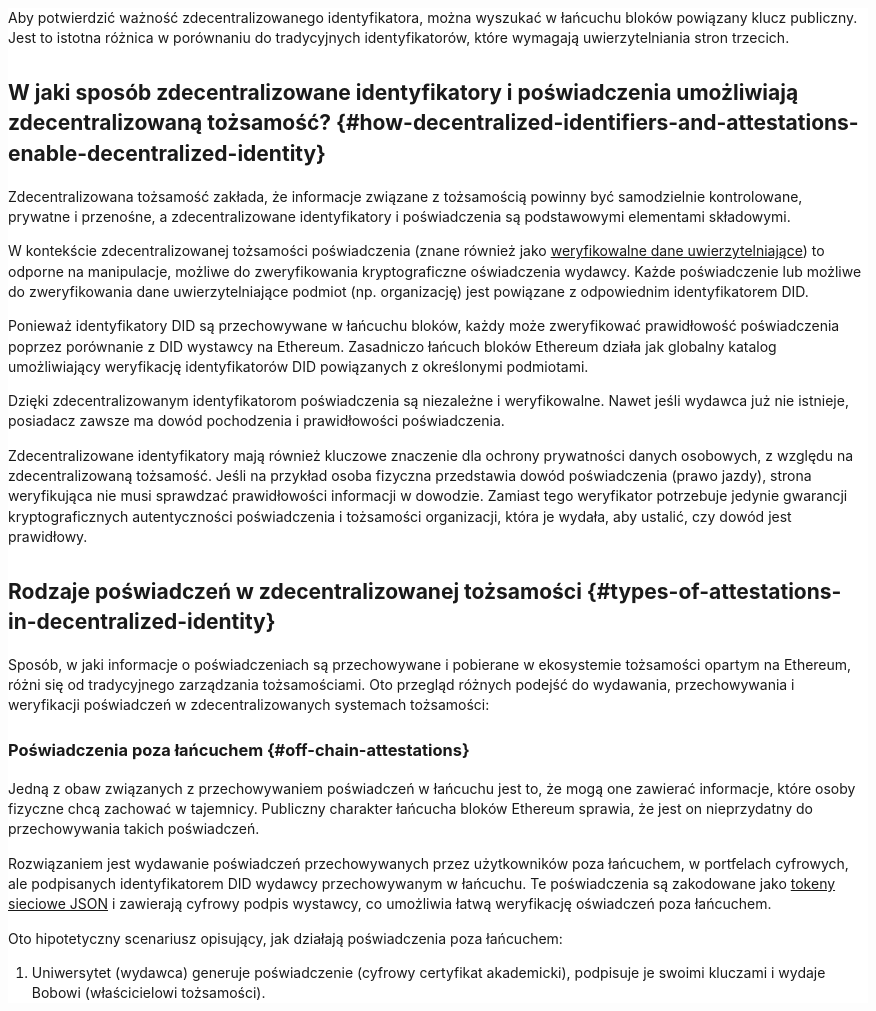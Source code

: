 Aby potwierdzić ważność zdecentralizowanego identyfikatora, można wyszukać w łańcuchu bloków powiązany klucz publiczny. Jest to istotna różnica w porównaniu do tradycyjnych identyfikatorów, które wymagają uwierzytelniania stron trzecich.

## W jaki sposób zdecentralizowane identyfikatory i poświadczenia umożliwiają zdecentralizowaną tożsamość? {#how-decentralized-identifiers-and-attestations-enable-decentralized-identity}

Zdecentralizowana tożsamość zakłada, że informacje związane z tożsamością powinny być samodzielnie kontrolowane, prywatne i przenośne, a zdecentralizowane identyfikatory i poświadczenia są podstawowymi elementami składowymi.

W kontekście zdecentralizowanej tożsamości poświadczenia (znane również jako [weryfikowalne dane uwierzytelniające](https://www.w3.org/TR/vc-data-model/)) to odporne na manipulacje, możliwe do zweryfikowania kryptograficzne oświadczenia wydawcy. Każde poświadczenie lub możliwe do zweryfikowania dane uwierzytelniające podmiot (np. organizację) jest powiązane z odpowiednim identyfikatorem DID.

Ponieważ identyfikatory DID są przechowywane w łańcuchu bloków, każdy może zweryfikować prawidłowość poświadczenia poprzez porównanie z DID wystawcy na Ethereum. Zasadniczo łańcuch bloków Ethereum działa jak globalny katalog umożliwiający weryfikację identyfikatorów DID powiązanych z określonymi podmiotami.

Dzięki zdecentralizowanym identyfikatorom poświadczenia są niezależne i weryfikowalne. Nawet jeśli wydawca już nie istnieje, posiadacz zawsze ma dowód pochodzenia i prawidłowości poświadczenia.

Zdecentralizowane identyfikatory mają również kluczowe znaczenie dla ochrony prywatności danych osobowych, z względu na zdecentralizowaną tożsamość. Jeśli na przykład osoba fizyczna przedstawia dowód poświadczenia (prawo jazdy), strona weryfikująca nie musi sprawdzać prawidłowości informacji w dowodzie. Zamiast tego weryfikator potrzebuje jedynie gwarancji kryptograficznych autentyczności poświadczenia i tożsamości organizacji, która je wydała, aby ustalić, czy dowód jest prawidłowy.

## Rodzaje poświadczeń w zdecentralizowanej tożsamości {#types-of-attestations-in-decentralized-identity}

Sposób, w jaki informacje o poświadczeniach są przechowywane i pobierane w ekosystemie tożsamości opartym na Ethereum, różni się od tradycyjnego zarządzania tożsamościami. Oto przegląd różnych podejść do wydawania, przechowywania i weryfikacji poświadczeń w zdecentralizowanych systemach tożsamości:

### Poświadczenia poza łańcuchem {#off-chain-attestations}

Jedną z obaw związanych z przechowywaniem poświadczeń w łańcuchu jest to, że mogą one zawierać informacje, które osoby fizyczne chcą zachować w tajemnicy. Publiczny charakter łańcucha bloków Ethereum sprawia, że jest on nieprzydatny do przechowywania takich poświadczeń.

Rozwiązaniem jest wydawanie poświadczeń przechowywanych przez użytkowników poza łańcuchem, w portfelach cyfrowych, ale podpisanych identyfikatorem DID wydawcy przechowywanym w łańcuchu. Te poświadczenia są zakodowane jako [tokeny sieciowe JSON](https://en.wikipedia.org/wiki/JSON_Web_Token) i zawierają cyfrowy podpis wystawcy, co umożliwia łatwą weryfikację oświadczeń poza łańcuchem.

Oto hipotetyczny scenariusz opisujący, jak działają poświadczenia poza łańcuchem:

1. Uniwersytet (wydawca) generuje poświadczenie (cyfrowy certyfikat akademicki), podpisuje je swoimi kluczami i wydaje Bobowi (właścicielowi tożsamości).
